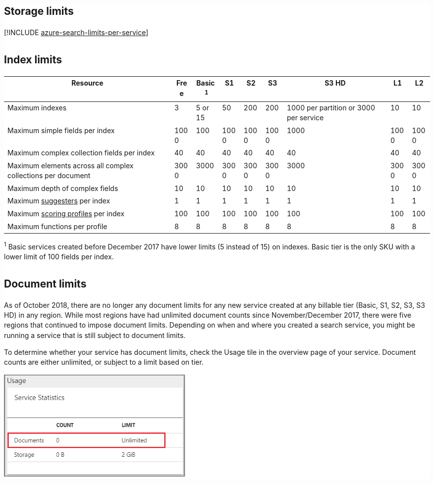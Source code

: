 ## Storage limits
[!INCLUDE [azure-search-limits-per-service](../../includes/azure-search-limits-per-service.md)]

<a name="index-limits"></a>

## Index limits

| Resource | Free | Basic&nbsp;<sup>1</sup>  | S1 | S2 | S3 | S3&nbsp;HD | L1 | L2 |
| -------- | ---- | ------------------- | --- | --- | --- | --- | --- | --- |
| Maximum indexes |3 |5 or 15 |50 |200 |200 |1000 per partition or 3000 per service |10 |10 |
| Maximum simple fields per index |1000 |100 |1000 |1000 |1000 |1000 |1000 |1000 |
| Maximum complex collection fields per index |40 |40 |40 |40 |40 |40 |40 |40 |
| Maximum elements across all complex collections per document |3000 |3000 |3000 |3000 |3000 |3000 |3000 |3000 |
| Maximum depth of complex fields |10 |10 |10 |10 |10 |10 |10 |10 |
| Maximum [suggesters](https://docs.microsoft.com/rest/api/searchservice/suggesters) per index |1 |1 |1 |1 |1 |1 |1 |1 |
| Maximum [scoring profiles](https://docs.microsoft.com/rest/api/searchservice/add-scoring-profiles-to-a-search-index) per index |100 |100 |100 |100 |100 |100 |100 |100 |
| Maximum functions per profile |8 |8 |8 |8 |8 |8 |8 |8 |

<sup>1</sup> Basic services created before December 2017 have lower limits (5 instead of 15) on indexes. Basic tier is the only SKU with a lower limit of 100 fields per index.

<a name="document-limits"></a>

## Document limits 

As of October 2018, there are no longer any document limits for any new service created at any billable tier (Basic, S1, S2, S3, S3 HD) in any region. While most regions have had unlimited document counts since November/December 2017, there were five regions that continued to impose document limits. Depending on when and where you created a search service, you might be running a service that is still subject to document limits.

To determine whether your service has document limits, check the Usage tile in the overview page of your service. Document counts are either unlimited, or subject to a limit based on tier.

  ![Usage tile](media/search-limits-quotas-capacity/portal-usage-tile.png)
